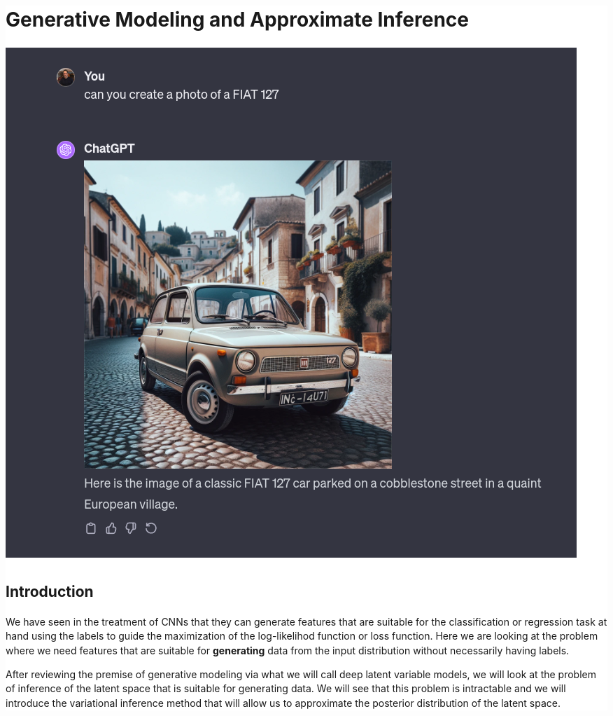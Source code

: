 # Generative Modeling and Approximate Inference

![Fiat-127, a car from the 70s, as imagined by GPT-4](images/fiat-127.png)

## Introduction 

We have seen in the treatment of CNNs that they can generate features that are suitable for the classification or regression task at hand using the labels to guide the maximization of the log-likelihod function or loss function. Here we are looking at the problem where we need features that are suitable for **generating** data from the input distribution without necessarily having labels. 

After reviewing the premise of generative modeling via what we will call  deep latent variable models, we will look at the problem of inference of the latent space that is suitable for generating data. We will see that this problem is intractable and we will introduce the variational inference method that will allow us to approximate the posterior distribution of the latent space.
